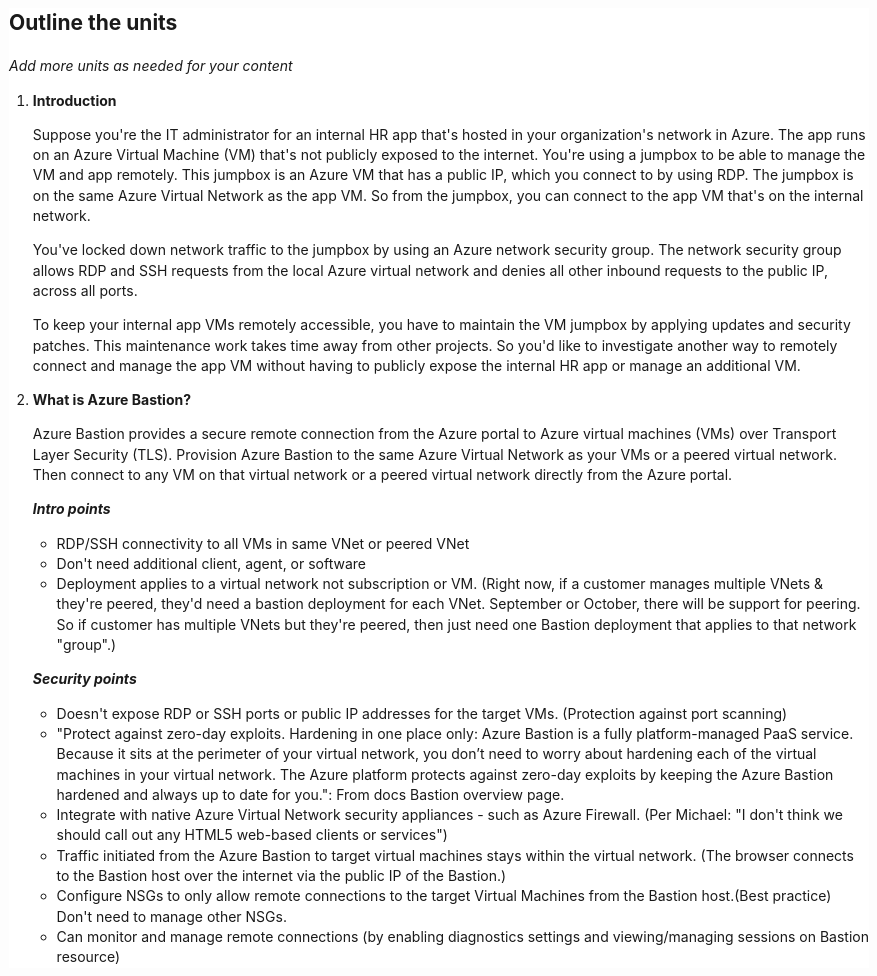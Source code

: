 ## Outline the units

*Add more units as needed for your content*

1. **Introduction**

   Suppose you're the IT administrator for an internal HR app that's hosted in your organization's network in Azure. The app runs on an Azure Virtual Machine (VM) that's not publicly exposed to the internet. You're using a jumpbox to be able to manage the VM and app remotely. This jumpbox is an Azure VM that has a public IP, which you connect to by using RDP. The jumpbox is on the same Azure Virtual Network as the app VM. So from the jumpbox, you can connect to the app VM that's on the internal network.

   You've locked down network traffic to the jumpbox by using an Azure network security group. The network security group allows RDP and SSH requests from the local Azure virtual network and denies all other inbound requests to the public IP, across all ports.

   To keep your internal app VMs remotely accessible, you have to maintain the VM jumpbox by applying updates and security patches. This maintenance work takes time away from other projects. So you'd like to investigate another way to remotely connect and manage the app VM without having to publicly expose the internal HR app or manage an additional VM.

1. **What is Azure Bastion?**

   Azure Bastion provides a secure remote connection from the Azure portal to Azure virtual machines (VMs) over Transport Layer Security (TLS). Provision Azure Bastion to the same Azure Virtual Network as your VMs or a peered virtual network. Then connect to any VM on that virtual network or a peered virtual network directly from the Azure portal. 

   ***Intro points***
   - RDP/SSH connectivity to all VMs in same VNet or peered VNet
   - Don't need additional client, agent, or software
   - Deployment applies to a virtual network not subscription or VM. (Right now, if a customer manages multiple VNets & they're peered, they'd need a bastion deployment for each VNet. September or October, there will be support for peering. So if customer has multiple VNets but they're peered, then just need one Bastion deployment that applies to that network "group".)

   ***Security points***

   - Doesn't expose RDP or SSH ports or public IP addresses for the target VMs. (Protection against port scanning)
   - "Protect against zero-day exploits. Hardening in one place only: Azure Bastion is a fully platform-managed PaaS service. Because it sits at the perimeter of your virtual network, you don’t need to worry about hardening each of the virtual machines in your virtual network. The Azure platform protects against zero-day exploits by keeping the Azure Bastion hardened and always up to date for you.": From docs Bastion overview page.
   - Integrate with native Azure Virtual Network security appliances - such as Azure Firewall. (Per Michael: "I don't think we should call out any HTML5 web-based clients or services")
   - Traffic initiated from the Azure Bastion to target virtual machines stays within the virtual network. (The browser connects to the Bastion host over the internet via the public IP of the Bastion.)
   - Configure NSGs to only allow remote connections to the target Virtual Machines from the Bastion host.(Best practice) Don't need to manage other NSGs.
   - Can monitor and manage remote connections (by enabling diagnostics settings and viewing/managing sessions on Bastion resource)
